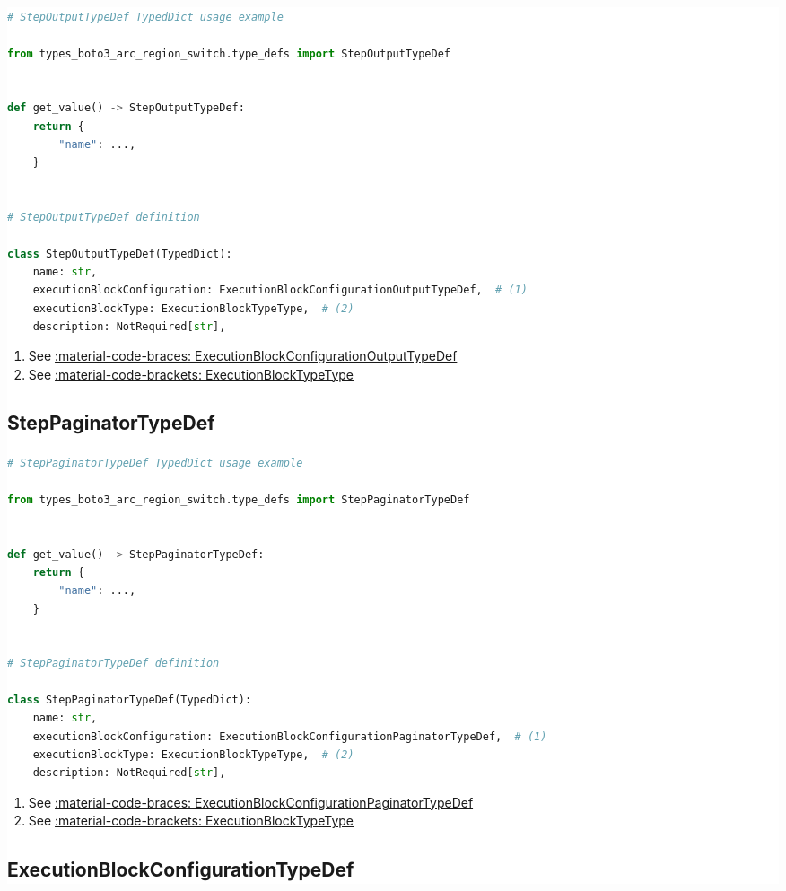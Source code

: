 ```python
# StepOutputTypeDef TypedDict usage example

from types_boto3_arc_region_switch.type_defs import StepOutputTypeDef


def get_value() -> StepOutputTypeDef:
    return {
        "name": ...,
    }


# StepOutputTypeDef definition

class StepOutputTypeDef(TypedDict):
    name: str,
    executionBlockConfiguration: ExecutionBlockConfigurationOutputTypeDef,  # (1)
    executionBlockType: ExecutionBlockTypeType,  # (2)
    description: NotRequired[str],
```

1. See [:material-code-braces: ExecutionBlockConfigurationOutputTypeDef](./type_defs.md#executionblockconfigurationoutputtypedef)
2. See [:material-code-brackets: ExecutionBlockTypeType](./literals.md#executionblocktypetype)

## StepPaginatorTypeDef

```python
# StepPaginatorTypeDef TypedDict usage example

from types_boto3_arc_region_switch.type_defs import StepPaginatorTypeDef


def get_value() -> StepPaginatorTypeDef:
    return {
        "name": ...,
    }


# StepPaginatorTypeDef definition

class StepPaginatorTypeDef(TypedDict):
    name: str,
    executionBlockConfiguration: ExecutionBlockConfigurationPaginatorTypeDef,  # (1)
    executionBlockType: ExecutionBlockTypeType,  # (2)
    description: NotRequired[str],
```

1. See [:material-code-braces: ExecutionBlockConfigurationPaginatorTypeDef](./type_defs.md#executionblockconfigurationpaginatortypedef)
2. See [:material-code-brackets: ExecutionBlockTypeType](./literals.md#executionblocktypetype)

## ExecutionBlockConfigurationTypeDef
